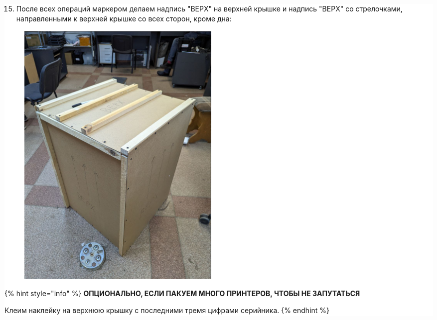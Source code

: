15. После всех операций маркером делаем надпись "ВЕРХ" на верхней крышке и надпись "ВЕРХ" со стрелочками, направленными к верхней крышке со всех сторон, кроме дна:

<figure><img src="../.gitbook/assets/изображение (143).png" alt="" width="375"><figcaption></figcaption></figure>

{% hint style="info" %}
**ОПЦИОНАЛЬНО, ЕСЛИ ПАКУЕМ МНОГО ПРИНТЕРОВ, ЧТОБЫ НЕ ЗАПУТАТЬСЯ**

Клеим наклейку на верхнюю крышку с последними тремя цифрами серийника.
{% endhint %}
